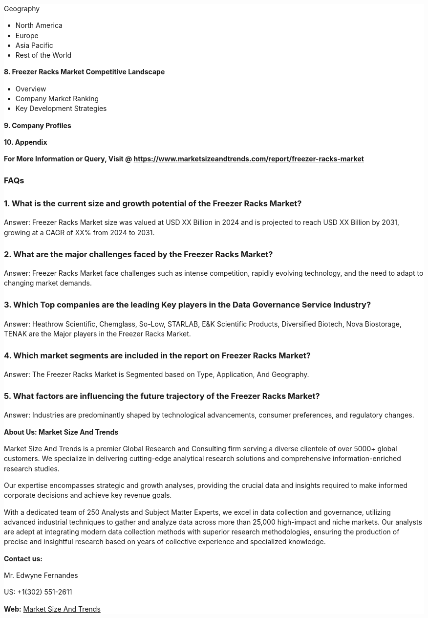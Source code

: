 Geography</span></strong></p></div><div class="" data-test-id=""><ul><li><span class="">North America</span></li><li><span class="">Europe</span></li><li><span class="">Asia Pacific</span></li><li><span class="">Rest of the World</span></li></ul></div><div class="" data-test-id=""><p><strong><span class="">8. Freezer Racks Market Competitive Landscape</span></strong></p></div><div class="" data-test-id=""><ul><li><span class="">Overview</span></li><li><span class="">Company Market Ranking</span></li><li><span class="">Key Development Strategies</span></li></ul></div><div class="" data-test-id=""><p><strong><span class="">9. Company Profiles</span></strong></p></div><div class="" data-test-id=""><p><strong><span class="">10. Appendix</span></strong></p></div><div class="" data-test-id=""><p><strong><span class="">For More Information or Query, Visit @ <a href="https://www.marketsizeandtrends.com/report/freezer-racks-market" target="_blank">https://www.marketsizeandtrends.com/report/freezer-racks-market</a></span></strong></p></div><div class="" data-test-id=""><div class="article-main__content" data-test-id="publishing-text-block"><h3><strong><span class="">FAQs</span></strong></h3></div><div class="article-main__content" data-test-id="publishing-text-block"><h3><span class="">1. What is the current size and growth potential of the Freezer Racks Market?</span></h3></div><div class="article-main__content" data-test-id="publishing-text-block"><p><span class="font-[700]">Answer</span><span class="">: Freezer Racks Market size was valued at USD XX Billion in 2024 and is projected to reach USD XX Billion by 2031, growing at a CAGR of XX% from 2024 to 2031.</span></p></div><div class="article-main__content" data-test-id="publishing-text-block"><h3><span class="">2. What are the major challenges faced by the Freezer Racks Market?</span></h3></div><div class="article-main__content" data-test-id="publishing-text-block"><p><span class="font-[700]">Answer</span><span class="">: Freezer Racks Market face challenges such as intense competition, rapidly evolving technology, and the need to adapt to changing market demands.</span></p></div><div class="article-main__content" data-test-id="publishing-text-block"><h3><span class="">3. Which Top companies are the leading Key players in the Data Governance Service Industry?</span></h3></div><div class="article-main__content" data-test-id="publishing-text-block"><p><span class="font-[700]">Answer</span><span class="">: Heathrow Scientific, Chemglass, So-Low, STARLAB, E&K Scientific Products, Diversified Biotech, Nova Biostorage, TENAK are the Major players in the Freezer Racks Market.</span></p></div><div class="article-main__content" data-test-id="publishing-text-block"><h3><span class="">4. Which market segments are included in the report on Freezer Racks Market?</span></h3></div><div class="article-main__content" data-test-id="publishing-text-block"><p><span class="font-[700]">Answer</span><span class="">: The Freezer Racks Market is Segmented based on Type, Application, And Geography.</span></p></div><div class="article-main__content" data-test-id="publishing-text-block"><h3><span class="">5. What factors are influencing the future trajectory of the Freezer Racks Market?</span></h3></div><div class="article-main__content" data-test-id="publishing-text-block"><p><span class="font-[700]">Answer:</span><span class="">&nbsp;Industries are predominantly shaped by technological advancements, consumer preferences, and regulatory changes.</span></p></div><p><strong><span class="">About Us: Market Size And Trends</span></strong></p></div><div class="" data-test-id=""><p><span class="">Market Size And Trends is a premier Global Research and Consulting firm serving a diverse clientele of over 5000+ global customers. We specialize in delivering cutting-edge analytical research solutions and comprehensive information-enriched research studies.</span></p></div><div class="" data-test-id=""><p><span class="">Our expertise encompasses strategic and growth analyses, providing the crucial data and insights required to make informed corporate decisions and achieve key revenue goals.</span></p></div><div class="" data-test-id=""><p><span class="">With a dedicated team of 250 Analysts and Subject Matter Experts, we excel in data collection and governance, utilizing advanced industrial techniques to gather and analyze data across more than 25,000 high-impact and niche markets. Our analysts are adept at integrating modern data collection methods with superior research methodologies, ensuring the production of precise and insightful research based on years of collective experience and specialized knowledge.</span></p></div><div class="" data-test-id=""><p><strong><span class="">Contact us:</span></strong></p></div><div class="" data-test-id=""><p><span class="">Mr. Edwyne Fernandes</span></p></div><div class="" data-test-id=""><p><span class="">US: +1(302) 551-2611<br /></span></p><p><span class=""><strong>Web:</strong> <a href="https://www.marketsizeandtrends.com/" target="_blank">Market Size And Trends</a></span></p></div>
